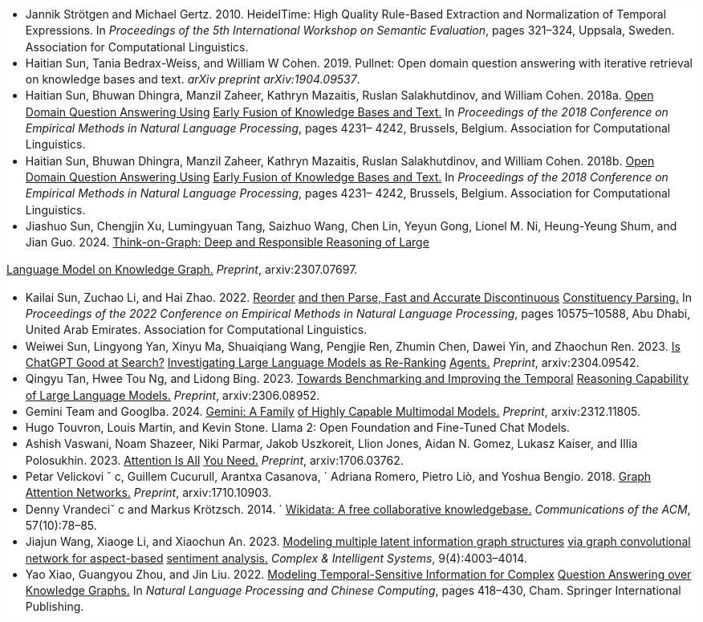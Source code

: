 - <span id="page-11-20"></span>Jannik Strötgen and Michael Gertz. 2010. HeidelTime: High Quality Rule-Based Extraction and Normalization of Temporal Expressions. In *Proceedings of the 5th International Workshop on Semantic Evaluation*, pages 321–324, Uppsala, Sweden. Association for Computational Linguistics.
- <span id="page-11-0"></span>Haitian Sun, Tania Bedrax-Weiss, and William W Cohen. 2019. Pullnet: Open domain question answering with iterative retrieval on knowledge bases and text. *arXiv preprint arXiv:1904.09537*.
- <span id="page-11-5"></span>Haitian Sun, Bhuwan Dhingra, Manzil Zaheer, Kathryn Mazaitis, Ruslan Salakhutdinov, and William Cohen. 2018a. [Open Domain Question Answering Using](https://doi.org/10.18653/v1/D18-1455) [Early Fusion of Knowledge Bases and Text.](https://doi.org/10.18653/v1/D18-1455) In *Proceedings of the 2018 Conference on Empirical Methods in Natural Language Processing*, pages 4231– 4242, Brussels, Belgium. Association for Computational Linguistics.
- <span id="page-11-12"></span>Haitian Sun, Bhuwan Dhingra, Manzil Zaheer, Kathryn Mazaitis, Ruslan Salakhutdinov, and William Cohen. 2018b. [Open Domain Question Answering Using](https://doi.org/10.18653/v1/D18-1455) [Early Fusion of Knowledge Bases and Text.](https://doi.org/10.18653/v1/D18-1455) In *Proceedings of the 2018 Conference on Empirical Methods in Natural Language Processing*, pages 4231– 4242, Brussels, Belgium. Association for Computational Linguistics.
- <span id="page-11-17"></span>Jiashuo Sun, Chengjin Xu, Lumingyuan Tang, Saizhuo Wang, Chen Lin, Yeyun Gong, Lionel M. Ni, Heung-Yeung Shum, and Jian Guo. 2024. [Think-on-](https://doi.org/10.48550/arXiv.2307.07697)[Graph: Deep and Responsible Reasoning of Large](https://doi.org/10.48550/arXiv.2307.07697)

[Language Model on Knowledge Graph.](https://doi.org/10.48550/arXiv.2307.07697) *Preprint*, arxiv:2307.07697.

- <span id="page-12-11"></span>Kailai Sun, Zuchao Li, and Hai Zhao. 2022. [Reorder](https://doi.org/10.18653/v1/2022.emnlp-main.723) [and then Parse, Fast and Accurate Discontinuous](https://doi.org/10.18653/v1/2022.emnlp-main.723) [Constituency Parsing.](https://doi.org/10.18653/v1/2022.emnlp-main.723) In *Proceedings of the 2022 Conference on Empirical Methods in Natural Language Processing*, pages 10575–10588, Abu Dhabi, United Arab Emirates. Association for Computational Linguistics.
- <span id="page-12-8"></span>Weiwei Sun, Lingyong Yan, Xinyu Ma, Shuaiqiang Wang, Pengjie Ren, Zhumin Chen, Dawei Yin, and Zhaochun Ren. 2023. [Is ChatGPT Good at Search?](https://doi.org/10.48550/arXiv.2304.09542) [Investigating Large Language Models as Re-Ranking](https://doi.org/10.48550/arXiv.2304.09542) [Agents.](https://doi.org/10.48550/arXiv.2304.09542) *Preprint*, arxiv:2304.09542.
- <span id="page-12-18"></span>Qingyu Tan, Hwee Tou Ng, and Lidong Bing. 2023. [Towards Benchmarking and Improving the Temporal](https://doi.org/10.48550/arXiv.2306.08952) [Reasoning Capability of Large Language Models.](https://doi.org/10.48550/arXiv.2306.08952) *Preprint*, arxiv:2306.08952.
- <span id="page-12-17"></span>Gemini Team and Googlba. 2024. [Gemini: A Family](https://doi.org/10.48550/arXiv.2312.11805) [of Highly Capable Multimodal Models.](https://doi.org/10.48550/arXiv.2312.11805) *Preprint*, arxiv:2312.11805.
- <span id="page-12-16"></span>Hugo Touvron, Louis Martin, and Kevin Stone. Llama 2: Open Foundation and Fine-Tuned Chat Models.
- <span id="page-12-6"></span>Ashish Vaswani, Noam Shazeer, Niki Parmar, Jakob Uszkoreit, Llion Jones, Aidan N. Gomez, Lukasz Kaiser, and Illia Polosukhin. 2023. [Attention Is All](https://doi.org/10.48550/arXiv.1706.03762) [You Need.](https://doi.org/10.48550/arXiv.1706.03762) *Preprint*, arxiv:1706.03762.
- <span id="page-12-9"></span>Petar Velickovi ˇ c, Guillem Cucurull, Arantxa Casanova, ´ Adriana Romero, Pietro Liò, and Yoshua Bengio. 2018. [Graph Attention Networks.](https://doi.org/10.48550/arXiv.1710.10903) *Preprint*, arxiv:1710.10903.
- <span id="page-12-20"></span>Denny Vrandeciˇ c and Markus Krötzsch. 2014. ´ [Wiki](https://doi.org/10.1145/2629489)[data: A free collaborative knowledgebase.](https://doi.org/10.1145/2629489) *Communications of the ACM*, 57(10):78–85.
- <span id="page-12-13"></span>Jiajun Wang, Xiaoge Li, and Xiaochun An. 2023. [Mod](https://doi.org/10.1007/s40747-022-00940-1)[eling multiple latent information graph structures](https://doi.org/10.1007/s40747-022-00940-1) [via graph convolutional network for aspect-based](https://doi.org/10.1007/s40747-022-00940-1) [sentiment analysis.](https://doi.org/10.1007/s40747-022-00940-1) *Complex & Intelligent Systems*, 9(4):4003–4014.
- <span id="page-12-7"></span>Yao Xiao, Guangyou Zhou, and Jin Liu. 2022. [Mod](https://doi.org/10.1007/978-3-031-17120-8_33)[eling Temporal-Sensitive Information for Complex](https://doi.org/10.1007/978-3-031-17120-8_33) [Question Answering over Knowledge Graphs.](https://doi.org/10.1007/978-3-031-17120-8_33) In *Natural Language Processing and Chinese Computing*, pages 418–430, Cham. Springer International Publishing.